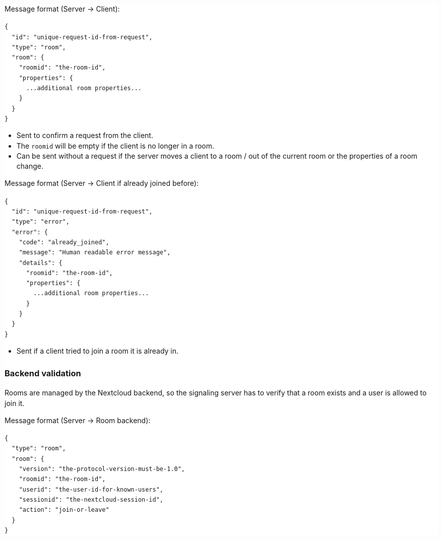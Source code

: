 Message format (Server -> Client):

    {
      "id": "unique-request-id-from-request",
      "type": "room",
      "room": {
        "roomid": "the-room-id",
        "properties": {
          ...additional room properties...
        }
      }
    }

- Sent to confirm a request from the client.
- The `roomid` will be empty if the client is no longer in a room.
- Can be sent without a request if the server moves a client to a room / out of
  the current room or the properties of a room change.


Message format (Server -> Client if already joined before):

    {
      "id": "unique-request-id-from-request",
      "type": "error",
      "error": {
        "code": "already_joined",
        "message": "Human readable error message",
        "details": {
          "roomid": "the-room-id",
          "properties": {
            ...additional room properties...
          }
        }
      }
    }

- Sent if a client tried to join a room it is already in.


### Backend validation

Rooms are managed by the Nextcloud backend, so the signaling server has to
verify that a room exists and a user is allowed to join it.

Message format (Server -> Room backend):

    {
      "type": "room",
      "room": {
        "version": "the-protocol-version-must-be-1.0",
        "roomid": "the-room-id",
        "userid": "the-user-id-for-known-users",
        "sessionid": "the-nextcloud-session-id",
        "action": "join-or-leave"
      }
    }
